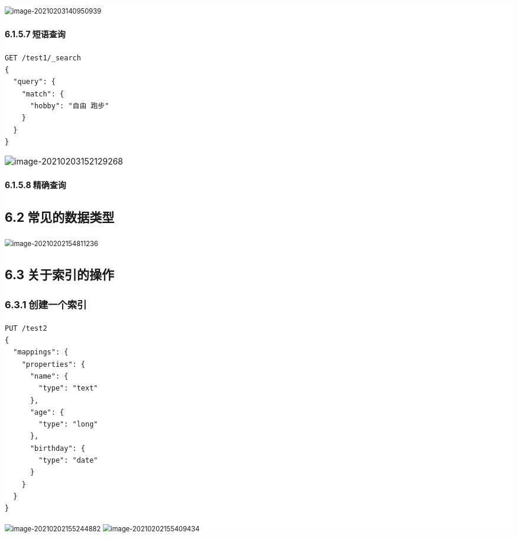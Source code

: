 
<img src="../../AppData/Roaming/Typora/typora-user-images/image-20210203140950939.png" alt="image-20210203140950939" style="zoom:80%;" />

#### 6.1.5.7 短语查询

```
GET /test1/_search
{
  "query": {
    "match": {
      "hobby": "自由 跑步"
    }
  }
}
```

![image-20210203152129268](../../AppData/Roaming/Typora/typora-user-images/image-20210203152129268.png)

#### 6.1.5.8 精确查询



## 6.2 常见的数据类型

<img src="../../AppData/Roaming/Typora/typora-user-images/image-20210202154811236.png" alt="image-20210202154811236" style="zoom:80%;" />

## 6.3 关于索引的操作

### 6.3.1 创建一个索引

```
PUT /test2
{
  "mappings": {
    "properties": {
      "name": {
        "type": "text"
      },
      "age": {
        "type": "long"
      },
      "birthday": {
        "type": "date"
      }
    }
  }
}
```

<img src="../../AppData/Roaming/Typora/typora-user-images/image-20210202155244882.png" alt="image-20210202155244882" style="zoom:80%;" />

<img src="../../AppData/Roaming/Typora/typora-user-images/image-20210202155409434.png" alt="image-20210202155409434" style="zoom:80%;" />
